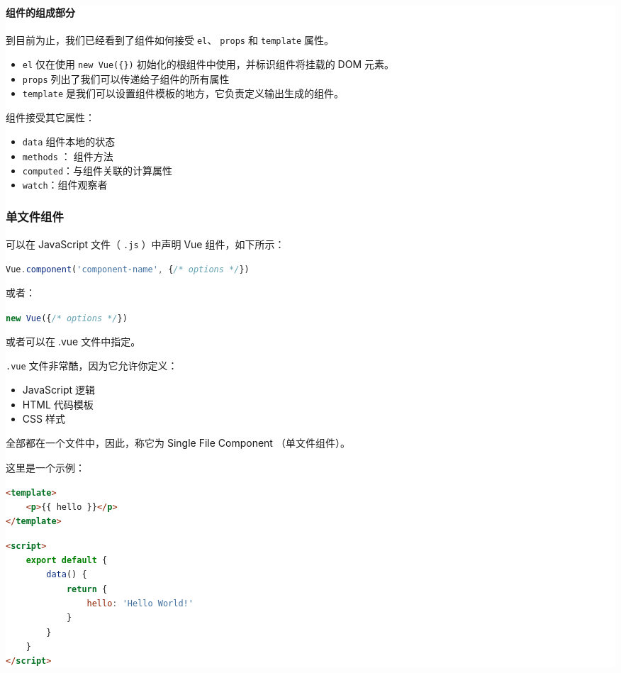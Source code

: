 #### 组件的组成部分

到目前为止，我们已经看到了组件如何接受 `el`、 `props` 和 `template` 属性。

-   `el` 仅在使用 `new Vue({})` 初始化的根组件中使用，并标识组件将挂载的 DOM 元素。
-   `props` 列出了我们可以传递给子组件的所有属性
-   `template` 是我们可以设置组件模板的地方，它负责定义输出生成的组件。

组件接受其它属性：

-   `data` 组件本地的状态
-   `methods` ： 组件方法
-   `computed`：与组件关联的计算属性
-   `watch`：组件观察者

### 单文件组件

可以在 JavaScript 文件（ `.js` ）中声明 Vue 组件，如下所示：

```JavaScript
Vue.component('component-name', {/* options */})
```

或者：

```JavaScript
new Vue({/* options */})
```

或者可以在 .vue 文件中指定。

`.vue` 文件非常酷，因为它允许你定义：

-   JavaScript 逻辑
-   HTML 代码模板
-   CSS 样式

全部都在一个文件中，因此，称它为 Single File Component （单文件组件）。

这里是一个示例：

```HTML
<template>
    <p>{{ hello }}</p>
</template>
```

```HTML
<script>
    export default {
        data() {
            return {
                hello: 'Hello World!'
            }
        }
    }
</script>
```
